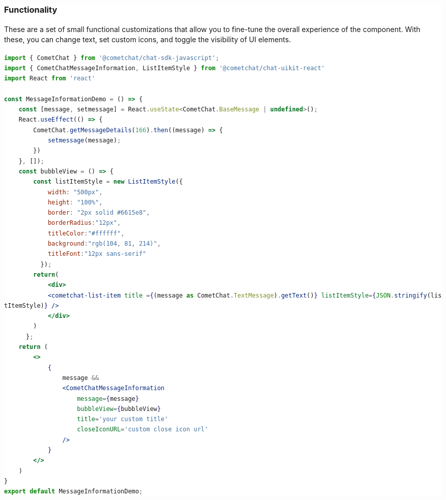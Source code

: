 
### Functionality

These are a set of small functional customizations that allow you to fine-tune the overall experience of the component. With these, you can change text, set custom icons, and toggle the visibility of UI elements.

<Tabs>
<TabItem value="MessageComposerDemo" label="MessageComposerDemo.tsx">

```jsx
import { CometChat } from '@cometchat/chat-sdk-javascript';
import { CometChatMessageInformation, ListItemStyle } from '@cometchat/chat-uikit-react'
import React from 'react'

const MessageInformationDemo = () => {
    const [message, setmessage] = React.useState<CometChat.BaseMessage | undefined>();
    React.useEffect(() => {
        CometChat.getMessageDetails(166).then((message) => {
            setmessage(message);
        })
    }, []);
    const bubbleView = () => {
        const listItemStyle = new ListItemStyle({
            width: "500px",
            height: "100%",
            border: "2px solid #6615e8",
            borderRadius:"12px",
            titleColor:"#ffffff",
            background:"rgb(104, 81, 214)",
            titleFont:"12px sans-serif"
          });
        return(
            <div>
            <cometchat-list-item title ={(message as CometChat.TextMessage).getText()} listItemStyle={JSON.stringify(listItemStyle)} />
            </div>
        )
      };
    return (
        <>
            {
                message &&
                <CometChatMessageInformation
                    message={message}
                    bubbleView={bubbleView}
                    title='your custom title'
                    closeIconURL='custom close icon url'
                />
            }
        </>
    )
}
export default MessageInformationDemo;
```
